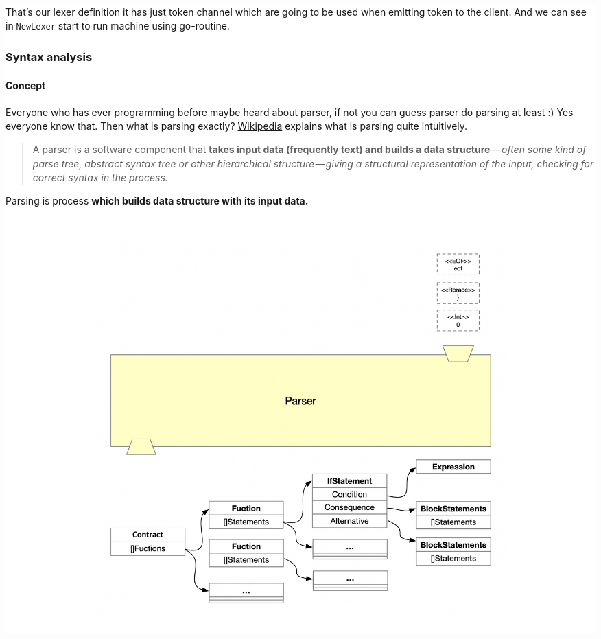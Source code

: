 That’s our lexer definition it has just token channel which are going to be used when emitting token to the client. And we can see in `NewLexer` start to run machine using go-routine.



### <a name="syntax-analysis">Syntax analysis</a>

#### Concept

Everyone who has ever programming before maybe heard about parser, if not you can guess parser do parsing at least :) Yes everyone know that. Then what is parsing exactly? [Wikipedia](https://en.wikipedia.org/wiki/Parsing) explains what is parsing quite intuitively.

> A parser is a software component that **takes input data (frequently text) and builds a data structure** *— often some kind of parse tree, abstract syntax tree or other hierarchical structure — giving a structural representation of the input, checking for correct syntax in the process.*

Parsing is process **which builds data structure with its input data.**

<p align="center"><img src="../image/parser-diagram.png" width="600px" height="600px"></p>
